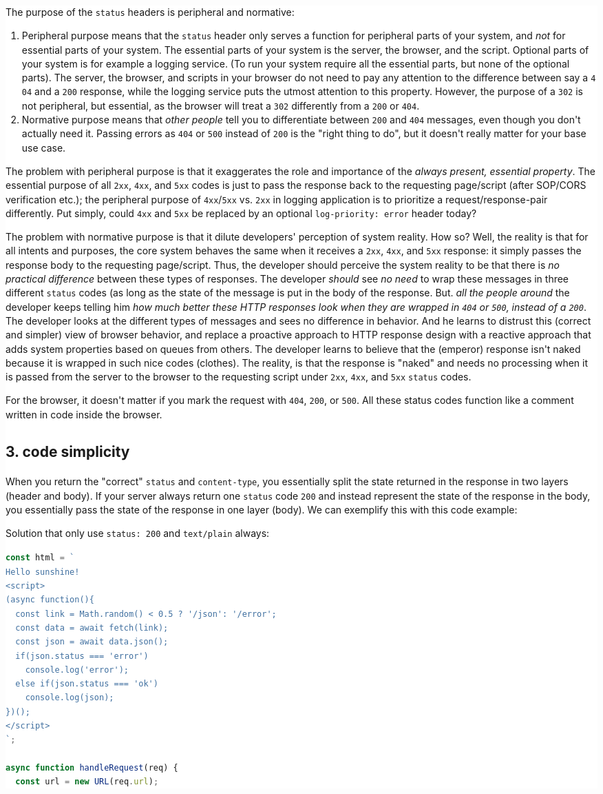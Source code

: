 The purpose of the `status` headers is peripheral and normative: 
1. Peripheral purpose means that the `status` header only serves a function for peripheral parts of your system, and *not* for essential parts of your system. The essential parts of your system is the server, the browser, and the script. Optional parts of your system is for example a logging service. (To run your system require all the essential parts, but none of the optional parts). The server, the browser, and scripts in your browser do not need to pay any attention to the difference between say a `404` and a `200` response, while the logging service puts the utmost attention to this property. However, the purpose of a `302` is not peripheral, but essential, as the browser will treat a `302` differently from a `200` or `404`. 
2. Normative purpose means that *other people* tell you to differentiate between `200` and `404` messages, even though you don't actually need it. Passing errors as `404` or `500` instead of `200` is the "right thing to do", but it doesn't really matter for your base use case.

The problem with peripheral purpose is that it exaggerates the role and importance of the *always present, essential property*. The essential purpose of all `2xx`, `4xx`, and `5xx` codes is just to pass the response back to the requesting page/script (after SOP/CORS verification etc.); the peripheral purpose of `4xx`/`5xx` vs. `2xx` in logging application is to prioritize a request/response-pair differently. Put simply, could `4xx` and `5xx` be replaced by an optional `log-priority: error` header today?

The problem with normative purpose is that it dilute developers' perception of system reality. How so? Well, the reality is that for all intents and purposes, the core system behaves the same when it receives a `2xx`, `4xx`, and `5xx` response: it simply passes the response body to the requesting page/script. Thus, the developer should perceive the system reality to be that there is *no practical difference* between these types of responses. The developer *should* see *no need* to wrap these messages in three different `status` codes (as long as the state of the message is put in the body of the response. But. *all the people around* the developer keeps telling him *how much better these HTTP responses look when they are wrapped in `404` or `500`, instead of a `200`*. The developer looks at the different types of messages and sees no difference in behavior. And he learns to distrust this (correct and simpler) view of browser behavior, and replace a proactive approach to HTTP response design with a reactive approach that adds system properties based on queues from others. The developer learns to believe that the (emperor) response isn't naked because it is wrapped in such nice codes (clothes). The reality, is that the response is "naked" and needs no processing when it is passed from the server to the browser to the requesting script under `2xx`, `4xx`, and `5xx` `status` codes.

For the browser, it doesn't matter if you mark the request with `404`, `200`, or `500`. All these status codes function like a comment written in code inside the browser.

## 3. code simplicity

When you return the "correct" `status` and `content-type`, you essentially split the state returned in the response in two layers (header and body). If your server always return one `status` code `200` and instead represent the state of the response in the body, you essentially pass the state of the response in one layer (body). We can exemplify this with this code example:

Solution that only use `status: 200` and `text/plain` always:

```javascript
const html = `
Hello sunshine!
<script>
(async function(){
  const link = Math.random() < 0.5 ? '/json': '/error';
  const data = await fetch(link);
  const json = await data.json();
  if(json.status === 'error')
    console.log('error');
  else if(json.status === 'ok')
    console.log(json);
})();
</script>
`;

async function handleRequest(req) {
  const url = new URL(req.url);
```